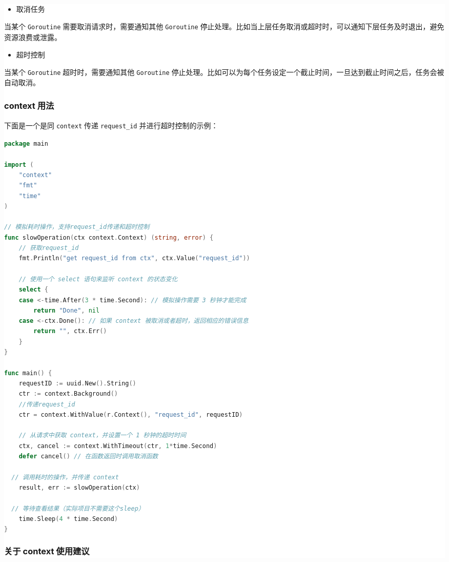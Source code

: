 - 取消任务

当某个 `Goroutine` 需要取消请求时，需要通知其他 `Goroutine` 停止处理。比如当上层任务取消或超时时，可以通知下层任务及时退出，避免资源浪费或泄露。

- 超时控制

当某个 `Goroutine` 超时时，需要通知其他 `Goroutine` 停止处理。比如可以为每个任务设定一个截止时间，一旦达到截止时间之后，任务会被自动取消。

### context 用法

下面是一个是同 `context` 传递 `request_id` 并进行超时控制的示例：

```go
package main

import (
	"context"
	"fmt"
	"time"
)

// 模拟耗时操作，支持request_id传递和超时控制
func slowOperation(ctx context.Context) (string, error) {
	// 获取request_id
	fmt.Println("get request_id from ctx", ctx.Value("request_id"))

	// 使用一个 select 语句来监听 context 的状态变化
	select {
	case <-time.After(3 * time.Second): // 模拟操作需要 3 秒钟才能完成
		return "Done", nil
	case <-ctx.Done(): // 如果 context 被取消或者超时，返回相应的错误信息
		return "", ctx.Err()
	}
}

func main() {
	requestID := uuid.New().String()
	ctr := context.Background()
	//传递request_id
	ctr = context.WithValue(r.Context(), "request_id", requestID)

	// 从请求中获取 context，并设置一个 1 秒钟的超时时间
	ctx, cancel := context.WithTimeout(ctr, 1*time.Second)
	defer cancel() // 在函数返回时调用取消函数
  
  // 调用耗时的操作，并传递 context
	result, err := slowOperation(ctx)
  
  // 等待查看结果（实际项目不需要这个sleep）
	time.Sleep(4 * time.Second)
}
```

### 关于 context 使用建议
